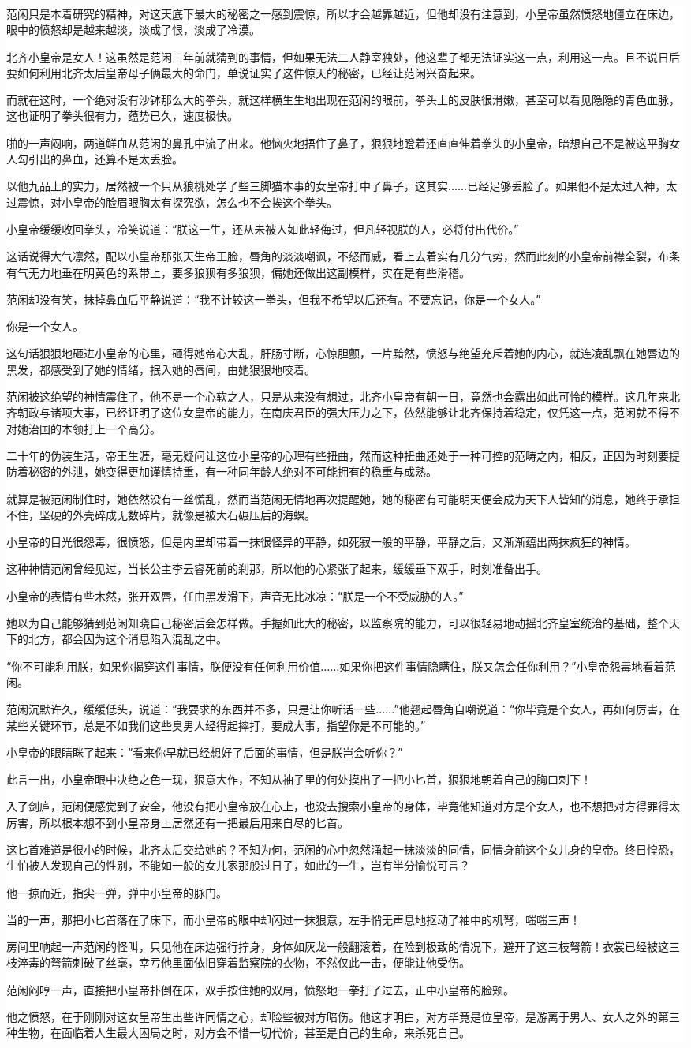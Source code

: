 范闲只是本着研究的精神，对这天底下最大的秘密之一感到震惊，所以才会越靠越近，但他却没有注意到，小皇帝虽然愤怒地僵立在床边，眼中的愤怒却是越来越淡，淡成了恨，淡成了冷漠。

北齐小皇帝是女人！这虽然是范闲三年前就猜到的事情，但如果无法二人静室独处，他这辈子都无法证实这一点，利用这一点。且不说日后要如何利用北齐太后皇帝母子俩最大的命门，单说证实了这件惊天的秘密，已经让范闲兴奋起来。

而就在这时，一个绝对没有沙钵那么大的拳头，就这样横生生地出现在范闲的眼前，拳头上的皮肤很滑嫩，甚至可以看见隐隐的青色血脉，这也证明了拳头很有力，蕴势已久，速度极快。

啪的一声闷响，两道鲜血从范闲的鼻孔中流了出来。他恼火地捂住了鼻子，狠狠地瞪着还直直伸着拳头的小皇帝，暗想自己不是被这平胸女人勾引出的鼻血，还算不是太丢脸。

以他九品上的实力，居然被一个只从狼桃处学了些三脚猫本事的女皇帝打中了鼻子，这其实……已经足够丢脸了。如果他不是太过入神，太过震惊，对小皇帝的脸眉眼胸太有探究欲，怎么也不会挨这个拳头。

小皇帝缓缓收回拳头，冷笑说道：“朕这一生，还从未被人如此轻侮过，但凡轻视朕的人，必将付出代价。”

这话说得大气凛然，配以小皇帝那张天生帝王脸，唇角的淡淡嘲讽，不怒而威，看上去着实有几分气势，然而此刻的小皇帝前襟全裂，布条有气无力地垂在明黄色的系带上，要多狼狈有多狼狈，偏她还做出这副模样，实在是有些滑稽。

范闲却没有笑，抹掉鼻血后平静说道：“我不计较这一拳头，但我不希望以后还有。不要忘记，你是一个女人。”

你是一个女人。

这句话狠狠地砸进小皇帝的心里，砸得她帝心大乱，肝肠寸断，心惊胆颤，一片黯然，愤怒与绝望充斥着她的内心，就连凌乱飘在她唇边的黑发，都感受到了她的情绪，抿入她的唇间，由她狠狠地咬着。

范闲被这绝望的神情震住了，他不是一个心软之人，只是从来没有想过，北齐小皇帝有朝一日，竟然也会露出如此可怜的模样。这几年来北齐朝政与诸项大事，已经证明了这位女皇帝的能力，在南庆君臣的强大压力之下，依然能够让北齐保持着稳定，仅凭这一点，范闲就不得不对她治国的本领打上一个高分。

二十年的伪装生活，帝王生涯，毫无疑问让这位小皇帝的心理有些扭曲，然而这种扭曲还处于一种可控的范畴之内，相反，正因为时刻要提防着秘密的外泄，她变得更加谨慎持重，有一种同年龄人绝对不可能拥有的稳重与成熟。

就算是被范闲制住时，她依然没有一丝慌乱，然而当范闲无情地再次提醒她，她的秘密有可能明天便会成为天下人皆知的消息，她终于承担不住，坚硬的外壳碎成无数碎片，就像是被大石碾压后的海螺。

小皇帝的目光很怨毒，很愤怒，但是内里却带着一抹很怪异的平静，如死寂一般的平静，平静之后，又渐渐蕴出两抹疯狂的神情。

这种神情范闲曾经见过，当长公主李云睿死前的刹那，所以他的心紧张了起来，缓缓垂下双手，时刻准备出手。

小皇帝的表情有些木然，张开双唇，任由黑发滑下，声音无比冰凉：“朕是一个不受威胁的人。”

她以为自己能够猜到范闲知晓自己秘密后会怎样做。手握如此大的秘密，以监察院的能力，可以很轻易地动摇北齐皇室统治的基础，整个天下的北方，都会因为这个消息陷入混乱之中。

“你不可能利用朕，如果你揭穿这件事情，朕便没有任何利用价值……如果你把这件事情隐瞒住，朕又怎会任你利用？”小皇帝怨毒地看着范闲。

范闲沉默许久，缓缓低头，说道：“我要求的东西并不多，只是让你听话一些……”他翘起唇角自嘲说道：“你毕竟是个女人，再如何厉害，在某些关键环节，总是不如我们这些臭男人经得起摔打，要成大事，指望你是不可能的。”

小皇帝的眼睛眯了起来：“看来你早就已经想好了后面的事情，但是朕岂会听你？”

此言一出，小皇帝眼中决绝之色一现，狠意大作，不知从袖子里的何处摸出了一把小匕首，狠狠地朝着自己的胸口刺下！

入了剑庐，范闲便感觉到了安全，他没有把小皇帝放在心上，也没去搜索小皇帝的身体，毕竟他知道对方是个女人，也不想把对方得罪得太厉害，所以根本想不到小皇帝身上居然还有一把最后用来自尽的匕首。

这匕首难道是很小的时候，北齐太后交给她的？不知为何，范闲的心中忽然涌起一抹淡淡的同情，同情身前这个女儿身的皇帝。终日惶恐，生怕被人发现自己的性别，不能如一般的女儿家那般过日子，如此的一生，岂有半分愉悦可言？

他一掠而近，指尖一弹，弹中小皇帝的脉门。

当的一声，那把小匕首落在了床下，而小皇帝的眼中却闪过一抹狠意，左手悄无声息地抠动了袖中的机弩，嗤嗤三声！

房间里响起一声范闲的怪叫，只见他在床边强行拧身，身体如灰龙一般翻滚着，在险到极致的情况下，避开了这三枝弩箭！衣裳已经被这三枝淬毒的弩箭刺破了丝毫，幸亏他里面依旧穿着监察院的衣物，不然仅此一击，便能让他受伤。

范闲闷哼一声，直接把小皇帝扑倒在床，双手按住她的双肩，愤怒地一拳打了过去，正中小皇帝的脸颊。

他之愤怒，在于刚刚对这女皇帝生出些许同情之心，却险些被对方暗伤。他这才明白，对方毕竟是位皇帝，是游离于男人、女人之外的第三种生物，在面临着人生最大困局之时，对方会不惜一切代价，甚至是自己的生命，来杀死自己。

